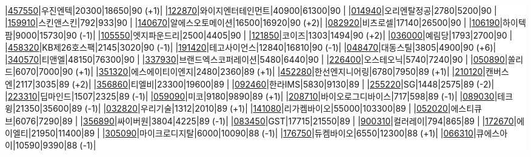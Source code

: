 |[457550](https://finance.daum.net/quotes/A457550)|우진엔텍|20300|18650|90 (+1)|
|[122870](https://finance.daum.net/quotes/A122870)|와이지엔터테인먼트|40900|61300|90 |
|[014940](https://finance.daum.net/quotes/A014940)|오리엔탈정공|2780|5200|90 |
|[159910](https://finance.daum.net/quotes/A159910)|스킨앤스킨|792|933|90 |
|[140670](https://finance.daum.net/quotes/A140670)|알에스오토메이션|16500|16920|90 (+2)|
|[082920](https://finance.daum.net/quotes/A082920)|비츠로셀|17140|26500|90 |
|[106190](https://finance.daum.net/quotes/A106190)|하이텍팜|9000|15730|90 (-1)|
|[105550](https://finance.daum.net/quotes/A105550)|엣지파운드리|2500|4405|90 |
|[121850](https://finance.daum.net/quotes/A121850)|코이즈|1303|1494|90 (+2)|
|[036000](https://finance.daum.net/quotes/A036000)|예림당|1793|2700|90 |
|[458320](https://finance.daum.net/quotes/A458320)|KB제26호스팩|2145|3020|90 (-1)|
|[191420](https://finance.daum.net/quotes/A191420)|테고사이언스|12840|16810|90 (-1)|
|[048470](https://finance.daum.net/quotes/A048470)|대동스틸|3805|4900|90 (+6)|
|[340570](https://finance.daum.net/quotes/A340570)|티앤엘|48150|76300|90 |
|[337930](https://finance.daum.net/quotes/A337930)|브랜드엑스코퍼레이션|5480|6440|90 |
|[226400](https://finance.daum.net/quotes/A226400)|오스테오닉|5740|7240|90 |
|[050890](https://finance.daum.net/quotes/A050890)|쏠리드|6070|7000|90 (+1)|
|[351320](https://finance.daum.net/quotes/A351320)|에스에이티이엔지|2480|2360|89 (+1)|
|[452280](https://finance.daum.net/quotes/A452280)|한선엔지니어링|6780|7950|89 (+1)|
|[210120](https://finance.daum.net/quotes/A210120)|캔버스엔|2117|3035|89 (+2)|
|[356860](https://finance.daum.net/quotes/A356860)|티엘비|23300|19600|89 |
|[092460](https://finance.daum.net/quotes/A092460)|한라IMS|5830|9130|89 |
|[255220](https://finance.daum.net/quotes/A255220)|SG|1448|2575|89 (-2)|
|[223310](https://finance.daum.net/quotes/A223310)|딥마인드|1507|2325|89 (-1)|
|[059090](https://finance.daum.net/quotes/A059090)|미코|9180|9890|89 (+1)|
|[208710](https://finance.daum.net/quotes/A208710)|바이오로그디바이스|717|598|89 (-1)|
|[089030](https://finance.daum.net/quotes/A089030)|테크윙|21350|35600|89 (-1)|
|[032820](https://finance.daum.net/quotes/A032820)|우리기술|1312|2010|89 (+1)|
|[141080](https://finance.daum.net/quotes/A141080)|리가켐바이오|55000|103300|89 |
|[052020](https://finance.daum.net/quotes/A052020)|에스티큐브|6076|7290|89 |
|[356890](https://finance.daum.net/quotes/A356890)|싸이버원|3804|4225|89 (-1)|
|[083450](https://finance.daum.net/quotes/A083450)|GST|17715|21550|89 |
|[900310](https://finance.daum.net/quotes/A900310)|컬러레이|794|865|89 |
|[172670](https://finance.daum.net/quotes/A172670)|에이엘티|21950|11400|89 |
|[305090](https://finance.daum.net/quotes/A305090)|마이크로디지탈|6000|10090|88 (-1)|
|[176750](https://finance.daum.net/quotes/A176750)|듀켐바이오|6550|12300|88 (+1)|
|[066310](https://finance.daum.net/quotes/A066310)|큐에스아이|10590|9390|88 (-1)|